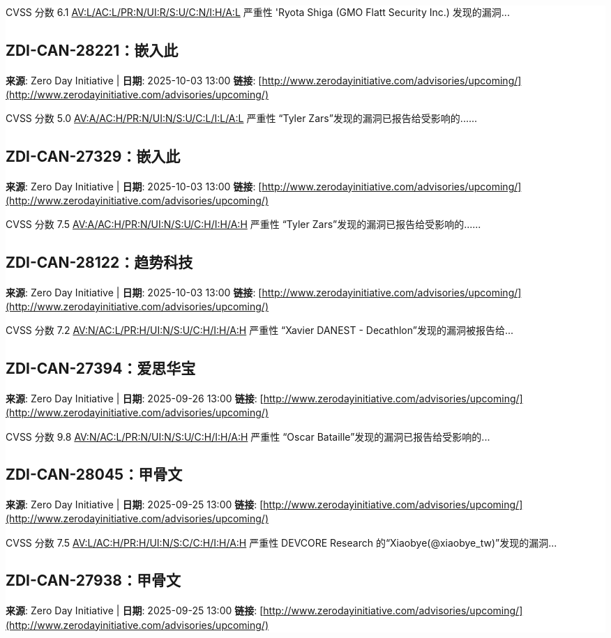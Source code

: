 CVSS 分数 6.1 <a href="https://nvd.nist.gov/cvss.cfm?calculator&version=3.0&vector=AV:L/AC:L/PR:N/UI:R/S:U/C:N/I:H/A:L">AV:L/AC:L/PR:N/UI:R/S:U/C:N/I:H/A:L</a> 严重性 'Ryota Shiga (GMO Flatt Security Inc.) 发现的漏洞...

## ZDI-CAN-28221：嵌入此
**来源**: Zero Day Initiative  |  **日期**: 2025-10-03 13:00
**链接**: [http://www.zerodayinitiative.com/advisories/upcoming/](http://www.zerodayinitiative.com/advisories/upcoming/)

CVSS 分数 5.0 <a href="https://nvd.nist.gov/cvss.cfm?calculator&version=3.0&vector=AV:A/AC:H/PR:N/UI:N/S:U/C:L/I:L/A:L">AV:A/AC:H/PR:N/UI:N/S:U/C:L/I:L/A:L</a> 严重性 “Tyler Zars”发现的漏洞已报告给受影响的......

## ZDI-CAN-27329：嵌入此
**来源**: Zero Day Initiative  |  **日期**: 2025-10-03 13:00
**链接**: [http://www.zerodayinitiative.com/advisories/upcoming/](http://www.zerodayinitiative.com/advisories/upcoming/)

CVSS 分数 7.5 <a href="https://nvd.nist.gov/cvss.cfm?calculator&version=3.0&vector=AV:A/AC:H/PR:N/UI:N/S:U/C:H/I:H/A:H">AV:A/AC:H/PR:N/UI:N/S:U/C:H/I:H/A:H</a> 严重性 “Tyler Zars”发现的漏洞已报告给受影响的......

## ZDI-CAN-28122：趋势科技
**来源**: Zero Day Initiative  |  **日期**: 2025-10-03 13:00
**链接**: [http://www.zerodayinitiative.com/advisories/upcoming/](http://www.zerodayinitiative.com/advisories/upcoming/)

CVSS 分数 7.2 <a href="https://nvd.nist.gov/cvss.cfm?calculator&version=3.0&vector=AV:N/AC:L/PR:H/UI:N/S:U/C:H/I:H/A:H">AV:N/AC:L/PR:H/UI:N/S:U/C:H/I:H/A:H</a> 严重性 “Xavier DANEST - Decathlon”发现的漏洞被报告给...

## ZDI-CAN-27394：爱思华宝
**来源**: Zero Day Initiative  |  **日期**: 2025-09-26 13:00
**链接**: [http://www.zerodayinitiative.com/advisories/upcoming/](http://www.zerodayinitiative.com/advisories/upcoming/)

CVSS 分数 9.8 <a href="https://nvd.nist.gov/cvss.cfm?calculator&version=3.0&vector=AV:N/AC:L/PR:N/UI:N/S:U/C:H/I:H/A:H">AV:N/AC:L/PR:N/UI:N/S:U/C:H/I:H/A:H</a> 严重性 “Oscar Bataille”发现的漏洞已报告给受影响的...

## ZDI-CAN-28045：甲骨文
**来源**: Zero Day Initiative  |  **日期**: 2025-09-25 13:00
**链接**: [http://www.zerodayinitiative.com/advisories/upcoming/](http://www.zerodayinitiative.com/advisories/upcoming/)

CVSS 分数 7.5 <a href="https://nvd.nist.gov/cvss.cfm?calculator&version=3.0&vector=AV:L/AC:H/PR:H/UI:N/S:C/C:H/I:H/A:H">AV:L/AC:H/PR:H/UI:N/S:C/C:H/I:H/A:H</a> 严重性 DEVCORE Research 的“Xiaobye(@xiaobye_tw)”发现的漏洞...

## ZDI-CAN-27938：甲骨文
**来源**: Zero Day Initiative  |  **日期**: 2025-09-25 13:00
**链接**: [http://www.zerodayinitiative.com/advisories/upcoming/](http://www.zerodayinitiative.com/advisories/upcoming/)
